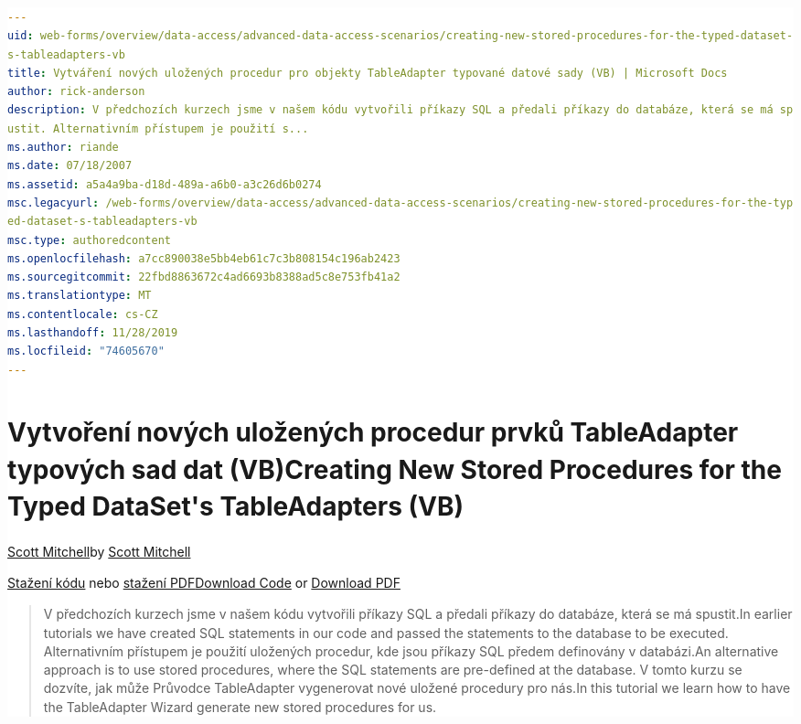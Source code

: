 ```yaml
---
uid: web-forms/overview/data-access/advanced-data-access-scenarios/creating-new-stored-procedures-for-the-typed-dataset-s-tableadapters-vb
title: Vytváření nových uložených procedur pro objekty TableAdapter typované datové sady (VB) | Microsoft Docs
author: rick-anderson
description: V předchozích kurzech jsme v našem kódu vytvořili příkazy SQL a předali příkazy do databáze, která se má spustit. Alternativním přístupem je použití s...
ms.author: riande
ms.date: 07/18/2007
ms.assetid: a5a4a9ba-d18d-489a-a6b0-a3c26d6b0274
msc.legacyurl: /web-forms/overview/data-access/advanced-data-access-scenarios/creating-new-stored-procedures-for-the-typed-dataset-s-tableadapters-vb
msc.type: authoredcontent
ms.openlocfilehash: a7cc890038e5bb4eb61c7c3b808154c196ab2423
ms.sourcegitcommit: 22fbd8863672c4ad6693b8388ad5c8e753fb41a2
ms.translationtype: MT
ms.contentlocale: cs-CZ
ms.lasthandoff: 11/28/2019
ms.locfileid: "74605670"
---
```

# <a name="creating-new-stored-procedures-for-the-typed-datasets-tableadapters-vb"></a><span data-ttu-id="a9506-104">Vytvoření nových uložených procedur prvků TableAdapter typových sad dat (VB)</span><span class="sxs-lookup"><span data-stu-id="a9506-104">Creating New Stored Procedures for the Typed DataSet's TableAdapters (VB)</span></span>

<span data-ttu-id="a9506-105">[Scott Mitchell](https://twitter.com/ScottOnWriting)</span><span class="sxs-lookup"><span data-stu-id="a9506-105">by [Scott Mitchell](https://twitter.com/ScottOnWriting)</span></span>

<span data-ttu-id="a9506-106">[Stažení kódu](https://download.microsoft.com/download/3/9/f/39f92b37-e92e-4ab3-909e-b4ef23d01aa3/ASPNET_Data_Tutorial_67_VB.zip) nebo [stažení PDF](creating-new-stored-procedures-for-the-typed-dataset-s-tableadapters-vb/_static/datatutorial67vb1.pdf)</span><span class="sxs-lookup"><span data-stu-id="a9506-106">[Download Code](https://download.microsoft.com/download/3/9/f/39f92b37-e92e-4ab3-909e-b4ef23d01aa3/ASPNET_Data_Tutorial_67_VB.zip) or [Download PDF](creating-new-stored-procedures-for-the-typed-dataset-s-tableadapters-vb/_static/datatutorial67vb1.pdf)</span></span>

> <span data-ttu-id="a9506-107">V předchozích kurzech jsme v našem kódu vytvořili příkazy SQL a předali příkazy do databáze, která se má spustit.</span><span class="sxs-lookup"><span data-stu-id="a9506-107">In earlier tutorials we have created SQL statements in our code and passed the statements to the database to be executed.</span></span> <span data-ttu-id="a9506-108">Alternativním přístupem je použití uložených procedur, kde jsou příkazy SQL předem definovány v databázi.</span><span class="sxs-lookup"><span data-stu-id="a9506-108">An alternative approach is to use stored procedures, where the SQL statements are pre-defined at the database.</span></span> <span data-ttu-id="a9506-109">V tomto kurzu se dozvíte, jak může Průvodce TableAdapter vygenerovat nové uložené procedury pro nás.</span><span class="sxs-lookup"><span data-stu-id="a9506-109">In this tutorial we learn how to have the TableAdapter Wizard generate new stored procedures for us.</span></span>

